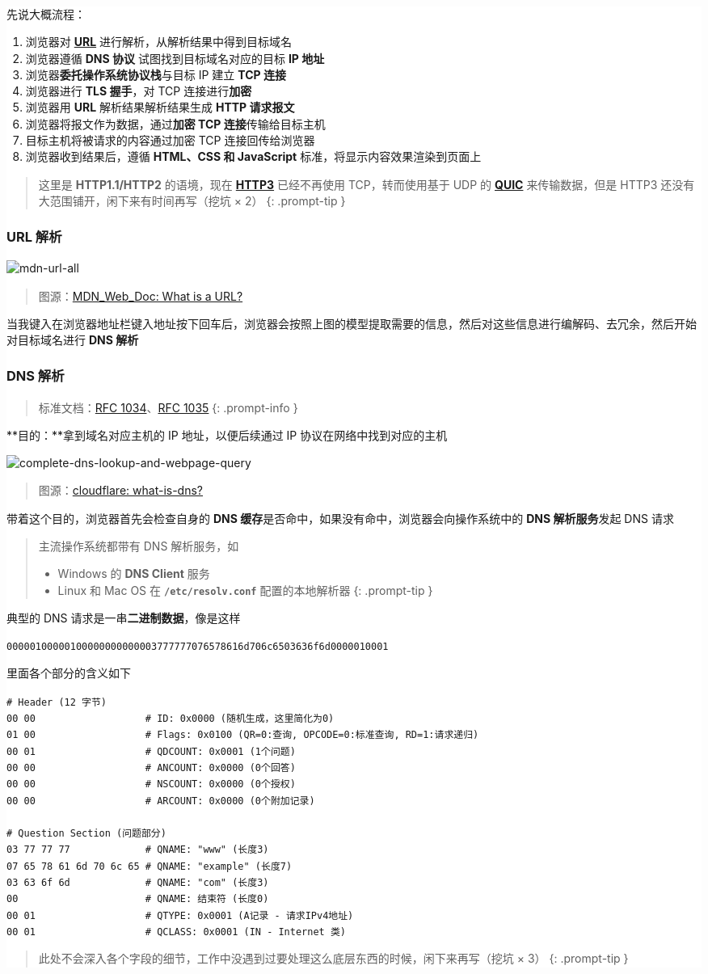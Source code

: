 先说大概流程：

1. 浏览器对 **[URL](https://developer.mozilla.org/zh-CN/docs/Learn_web_development/Howto/Web_mechanics/What_is_a_URL)** 进行解析，从解析结果中得到目标域名
2. 浏览器遵循 **DNS 协议** 试图找到目标域名对应的目标 **IP 地址**
3. 浏览器**委托操作系统协议栈**与目标 IP 建立 **TCP 连接**
4. 浏览器进行 **TLS 握手**，对 TCP 连接进行**加密**
5. 浏览器用 **URL** 解析结果解析结果生成 **HTTP 请求报文**
6. 浏览器将报文作为数据，通过**加密 TCP 连接**传输给目标主机
7. 目标主机将被请求的内容通过加密 TCP 连接回传给浏览器
8. 浏览器收到结果后，遵循 **HTML、CSS 和 JavaScript** 标准，将显示内容效果渲染到页面上

> 这里是 **HTTP1.1/HTTP2** 的语境，现在 **[HTTP3](https://en.wikipedia.org/wiki/HTTP/3)** 已经不再使用 TCP，转而使用基于 UDP 的 **[QUIC](https://en.wikipedia.org/wiki/QUIC)** 来传输数据，但是 HTTP3 还没有大范围铺开，闲下来有时间再写（挖坑 × 2）
{: .prompt-tip }

### URL 解析

![mdn-url-all](https://developer.mozilla.org/en-US/docs/Learn_web_development/Howto/Web_mechanics/What_is_a_URL/mdn-url-all.png)

> 图源：[MDN_Web_Doc: What is a URL?](https://developer.mozilla.org/en-US/docs/Learn_web_development/Howto/Web_mechanics/What_is_a_URL)

当我键入在浏览器地址栏键入地址按下回车后，浏览器会按照上图的模型提取需要的信息，然后对这些信息进行编解码、去冗余，然后开始对目标域名进行 **DNS 解析**

### DNS 解析

> 标准文档：[RFC 1034](https://datatracker.ietf.org/doc/html/rfc1034)、[RFC 1035](https://datatracker.ietf.org/doc/html/rfc1035)
{: .prompt-info }

**目的：**拿到域名对应主机的 IP 地址，以便后续通过 IP 协议在网络中找到对应的主机

![complete-dns-lookup-and-webpage-query](https://cf-assets.www.cloudflare.com/slt3lc6tev37/54fXQrFHYvhAM7jIIpKEX7/8fb09ba9998d14862e80f5c9cc6d2170/complete-dns-lookup-and-webpage-query.png)

> 图源：[cloudflare: what-is-dns?](https://www.cloudflare.com/zh-cn/learning/dns/what-is-dns/)

带着这个目的，浏览器首先会检查自身的 **DNS 缓存**是否命中，如果没有命中，浏览器会向操作系统中的 **DNS 解析服务**发起 DNS 请求

> 主流操作系统都带有 DNS 解析服务，如
> - Windows 的 **DNS Client** 服务
> - Linux 和 Mac OS 在 **`/etc/resolv.conf`** 配置的本地解析器
{: .prompt-tip }

典型的 DNS 请求是一串**二进制数据**，像是这样

`00000100000100000000000003777777076578616d706c6503636f6d0000010001`

里面各个部分的含义如下

```shell
# Header (12 字节)
00 00                   # ID: 0x0000 (随机生成，这里简化为0)
01 00                   # Flags: 0x0100 (QR=0:查询, OPCODE=0:标准查询, RD=1:请求递归)
00 01                   # QDCOUNT: 0x0001 (1个问题)
00 00                   # ANCOUNT: 0x0000 (0个回答)
00 00                   # NSCOUNT: 0x0000 (0个授权)
00 00                   # ARCOUNT: 0x0000 (0个附加记录)

# Question Section (问题部分)
03 77 77 77             # QNAME: "www" (长度3)
07 65 78 61 6d 70 6c 65 # QNAME: "example" (长度7)
03 63 6f 6d             # QNAME: "com" (长度3)
00                      # QNAME: 结束符 (长度0)
00 01                   # QTYPE: 0x0001 (A记录 - 请求IPv4地址)
00 01                   # QCLASS: 0x0001 (IN - Internet 类)
```
> 此处不会深入各个字段的细节，工作中没遇到过要处理这么底层东西的时候，闲下来再写（挖坑 × 3）
{: .prompt-tip }